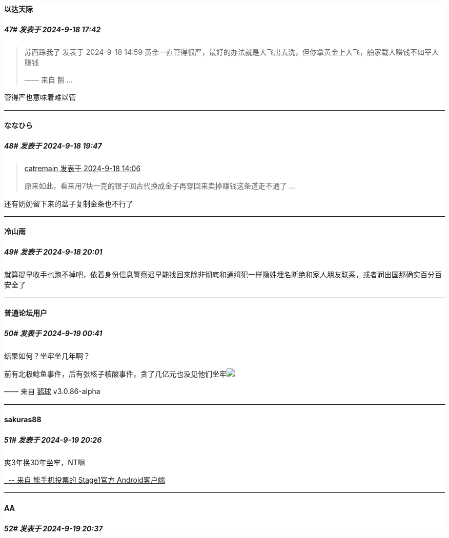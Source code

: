 ####  以达天际  
##### 47#       发表于 2024-9-18 17:42

<blockquote>苏西踩我了 发表于 2024-9-18 14:59
黄金一直管得很严，最好的办法就是大飞出去洗，但你拿黄金上大飞，船家载人赚钱不如宰人赚钱

—— 来自 鹅 ...</blockquote>
管得严也意味着难以管


*****

####  ななひら  
##### 48#       发表于 2024-9-18 19:47

<blockquote><a href="httphttps://bbs.saraba1st.com/2b/forum.php?mod=redirect&amp;goto=findpost&amp;pid=66235623&amp;ptid=2199748" target="_blank">catremain 发表于 2024-9-18 14:06</a>

原来如此，看来用7块一克的银子回古代换成金子再穿回来卖掉赚钱这条道走不通了 ...</blockquote>
还有奶奶留下来的盆子复制金条也不行了


*****

####  冷山雨  
##### 49#       发表于 2024-9-18 20:01

就算提早收手也跑不掉吧，依着身份信息警察迟早能找回来除非彻底和通缉犯一样隐姓埋名断绝和家人朋友联系，或者润出国那确实百分百安全了


*****

####  普通论坛用户  
##### 50#       发表于 2024-9-19 00:41

结果如何？坐牢坐几年啊？

前有北极鲶鱼事件，后有张核子核酸事件，贪了几亿元也没见他们坐牢<img src="https://static.saraba1st.com/image/smiley/face2017/037.png" referrerpolicy="no-referrer">

—— 来自 [鹅球](https://www.pgyer.com/xfPejhuq) v3.0.86-alpha


*****

####  sakuras88  
##### 51#       发表于 2024-9-19 20:26

爽3年换30年坐牢，NT啊

[  -- 来自 能手机投票的 Stage1官方 Android客户端](https://www.coolapk.com/apk/140634)


*****

####  АA  
##### 52#       发表于 2024-9-19 20:37
